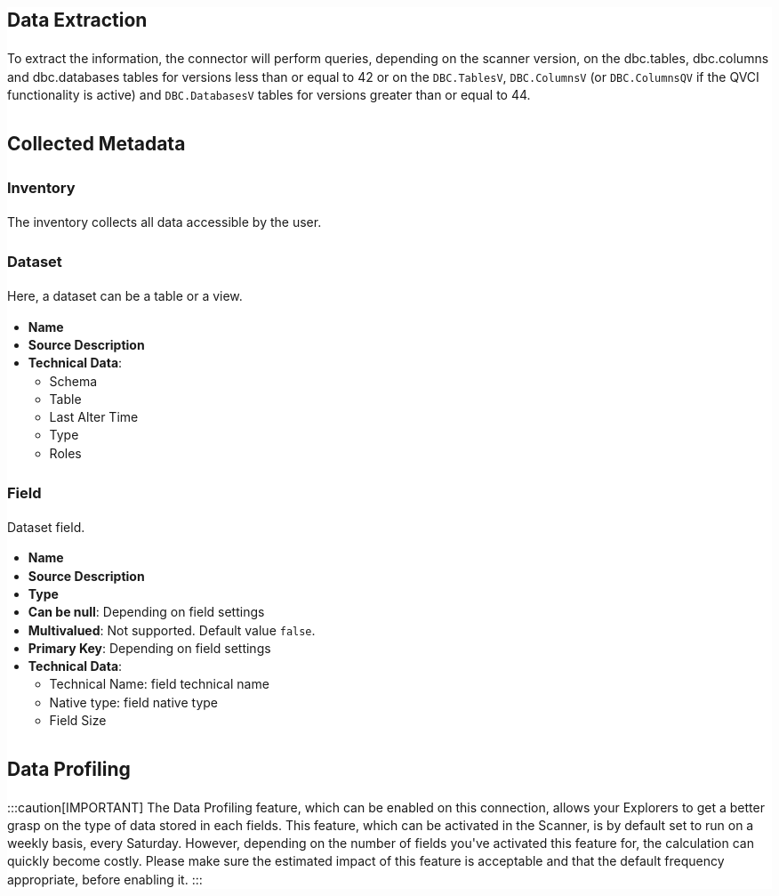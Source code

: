 ## Data Extraction

To extract the information, the connector will perform queries, depending on the scanner version, on the dbc.tables, dbc.columns and dbc.databases tables for versions less than or equal to 42 or on the `DBC.TablesV`, `DBC.ColumnsV` (or `DBC.ColumnsQV` if the QVCI functionality is active) and `DBC.DatabasesV` tables for versions greater than or equal to 44.

## Collected Metadata

### Inventory

The inventory collects all data accessible by the user. 

### Dataset

Here, a dataset can be a table or a view. 

* **Name**
* **Source Description**
* **Technical Data**:
  * Schema
  * Table
  * Last Alter Time
  * Type
  * Roles

### Field

Dataset field. 

* **Name**
* **Source Description**
* **Type**
* **Can be null**: Depending on field settings 
* **Multivalued**: Not supported. Default value `false`.
* **Primary Key**: Depending on field settings
* **Technical Data**:
  * Technical Name: field technical name
  * Native type: field native type
  * Field Size

## Data Profiling

:::caution[IMPORTANT]
The Data Profiling feature, which can be enabled on this connection, allows your Explorers to get a better grasp on the type of data stored in each fields. This feature, which can be activated in the Scanner, is by default set to run on a weekly basis, every Saturday. However, depending on the number of fields you've activated this feature for, the calculation can quickly become costly. Please make sure the estimated impact of this feature is acceptable and that the default frequency appropriate, before enabling it.
:::

